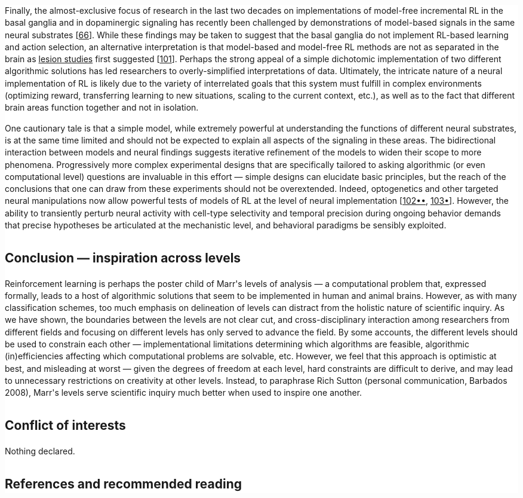 Finally, the almost-exclusive focus of research in the last two decades on implementations of model-free incremental RL in the basal ganglia and in dopaminergic signaling has recently been challenged by demonstrations of model-based signals in the same neural substrates \[[66](https://www.sciencedirect.com/science/article/pii/S2352154616300821#bib0845)\]. While these findings may be taken to suggest that the basal ganglia do not implement RL-based learning and action selection, an alternative interpretation is that model-based and model-free RL methods are not as separated in the brain as [lesion studies](https://www.sciencedirect.com/topics/neuroscience/lesion-studies "Learn more about lesion studies from ScienceDirect's AI-generated Topic Pages") first suggested \[[101](https://www.sciencedirect.com/science/article/pii/S2352154616300821#bib1020)\]. Perhaps the strong appeal of a simple dichotomic implementation of two different algorithmic solutions has led researchers to overly-simplified interpretations of data. Ultimately, the intricate nature of a neural implementation of RL is likely due to the variety of interrelated goals that this system must fulfill in complex environments (optimizing reward, transferring learning to new situations, scaling to the current context, etc.), as well as to the fact that different brain areas function together and not in isolation.

One cautionary tale is that a simple model, while extremely powerful at understanding the functions of different neural substrates, is at the same time limited and should not be expected to explain all aspects of the signaling in these areas. The bidirectional interaction between models and neural findings suggests iterative refinement of the models to widen their scope to more phenomena. Progressively more complex experimental designs that are specifically tailored to asking algorithmic (or even computational level) questions are invaluable in this effort — simple designs can elucidate basic principles, but the reach of the conclusions that one can draw from these experiments should not be overextended. Indeed, optogenetics and other targeted neural manipulations now allow powerful tests of models of RL at the level of neural implementation \[[102••](https://www.sciencedirect.com/science/article/pii/S2352154616300821#bib1025), [103•](https://www.sciencedirect.com/science/article/pii/S2352154616300821#bib1030)\]. However, the ability to transiently perturb neural activity with cell-type selectivity and temporal precision during ongoing behavior demands that precise hypotheses be articulated at the mechanistic level, and behavioral paradigms be sensibly exploited.

## Conclusion — inspiration across levels

Reinforcement learning is perhaps the poster child of Marr's levels of analysis — a computational problem that, expressed formally, leads to a host of algorithmic solutions that seem to be implemented in human and animal brains. However, as with many classification schemes, too much emphasis on delineation of levels can distract from the holistic nature of scientific inquiry. As we have shown, the boundaries between the levels are not clear cut, and cross-disciplinary interaction among researchers from different fields and focusing on different levels has only served to advance the field. By some accounts, the different levels should be used to constrain each other — implementational limitations determining which algorithms are feasible, algorithmic (in)efficiencies affecting which computational problems are solvable, etc. However, we feel that this approach is optimistic at best, and misleading at worst — given the degrees of freedom at each level, hard constraints are difficult to derive, and may lead to unnecessary restrictions on creativity at other levels. Instead, to paraphrase Rich Sutton (personal communication, Barbados 2008), Marr's levels serve scientific inquiry much better when used to inspire one another.

## Conflict of interests

Nothing declared.

## References and recommended reading

